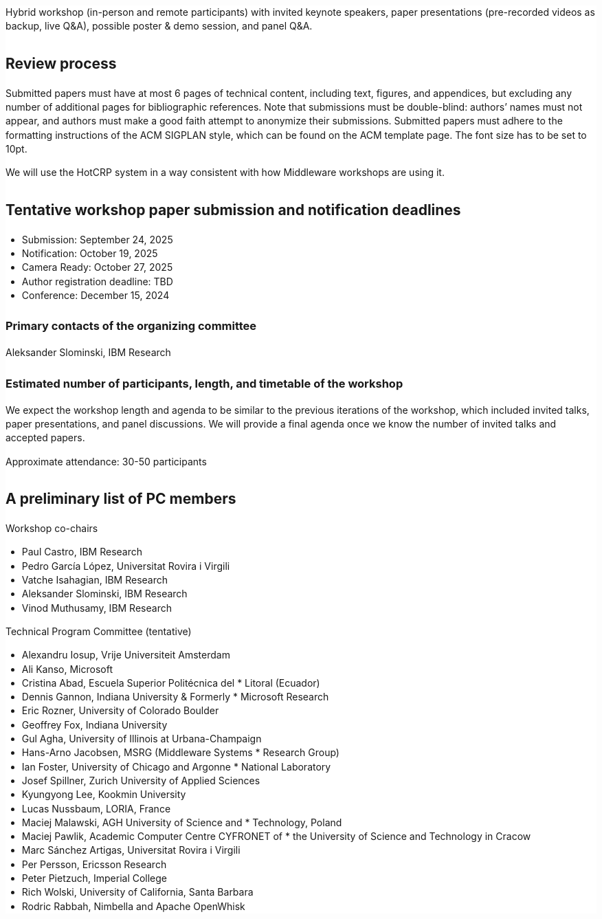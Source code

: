Hybrid workshop (in-person and remote participants) with invited keynote speakers, paper presentations (pre-recorded videos as backup, live Q&A), possible poster & demo session, and panel Q&A.

## Review process

Submitted papers must have at most 6 pages of technical content, including text, figures, and appendices, but excluding any number of additional pages for bibliographic references. Note that submissions must be double-blind: authors’ names must not appear, and authors must make a good faith attempt to anonymize their submissions. Submitted papers must adhere to the formatting instructions of the ACM SIGPLAN style, which can be found on the ACM template page. The font size has to be set to 10pt.

We will use the HotCRP system in a way consistent with how Middleware workshops are using it.

## Tentative workshop paper submission and notification deadlines

* Submission:  September 24, 2025
* Notification: October 19, 2025
* Camera Ready: October 27, 2025
* Author registration deadline: TBD
* Conference: December 15, 2024

### Primary contacts of the organizing committee

Aleksander Slominski, IBM Research

### Estimated number of participants, length, and timetable of the workshop

We expect the workshop length and agenda to be similar to the previous iterations of the workshop, which included invited talks, paper presentations, and panel discussions. We will provide a final agenda once we know the number of invited talks and accepted papers.

Approximate attendance: 30-50 participants

## A preliminary list of PC members

Workshop co-chairs
* Paul Castro, IBM Research
* Pedro García López, Universitat Rovira i Virgili
* Vatche Isahagian, IBM Research
* Aleksander Slominski, IBM Research
* Vinod Muthusamy, IBM Research

Technical Program Committee (tentative)
* Alexandru Iosup, Vrije Universiteit Amsterdam
* Ali Kanso, Microsoft
* Cristina Abad, Escuela Superior Politécnica del * Litoral (Ecuador)
* Dennis Gannon, Indiana University & Formerly * Microsoft Research
* Eric Rozner, University of Colorado Boulder
* Geoffrey Fox, Indiana University
* Gul Agha, University of Illinois at Urbana-Champaign
* Hans-Arno Jacobsen, MSRG (Middleware Systems * Research Group)
* Ian Foster, University of Chicago and Argonne * National Laboratory
* Josef Spillner, Zurich University of Applied Sciences
* Kyungyong Lee, Kookmin University
* Lucas Nussbaum, LORIA, France
* Maciej Malawski, AGH University of Science and * Technology, Poland
* Maciej Pawlik, Academic Computer Centre CYFRONET of * the University of Science and Technology in Cracow
* Marc Sánchez Artigas, Universitat Rovira i Virgili
* Per Persson, Ericsson Research
* Peter Pietzuch, Imperial College
* Rich Wolski, University of California, Santa Barbara
* Rodric Rabbah, Nimbella and Apache OpenWhisk